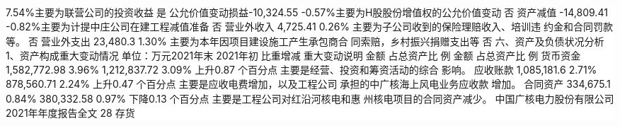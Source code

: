 7.54%主要为联营公司的投资收益
是
公允价值变动损益-10,324.55
-0.57%主要为H股股份增值权的公允价值变动
否
资产减值
-14,809.41
-0.82%主要为计提中庄公司在建工程减值准备
否
营业外收入
4,725.41
0.26%
主要为子公司收到的保险理赔收入、培训违
约金和合同罚款等。
否
营业外支出
23,480.3
1.30%
主要为本年因项目建设施工产生承包商合
同索赔，乡村振兴捐赠支出等
否
六、资产及负债状况分析
1、资产构成重大变动情况
单位：万元2021年末
2021年初
比重增减
重大变动说明
金额
占总资产比
例
金额
占总资产比
例
货币资金
1,582,772.98
3.96%
1,212,837.72
3.09%
上升0.87
个百分点
主要是经营、投资和筹资活动的综合
影响。
应收账款
1,085,181.6
2.71%
878,560.71
2.24%
上升0.47
个百分点
主要是应收电费增加，以及工程公司
承担的中广核海上风电业务应收款
增加。
合同资产
334,675.1
0.84%
380,332.58
0.97%
下降0.13
个百分点
主要是工程公司对红沿河核电和惠
州核电项目的合同资产减少。
中国广核电力股份有限公司2021年年度报告全文
28
存货